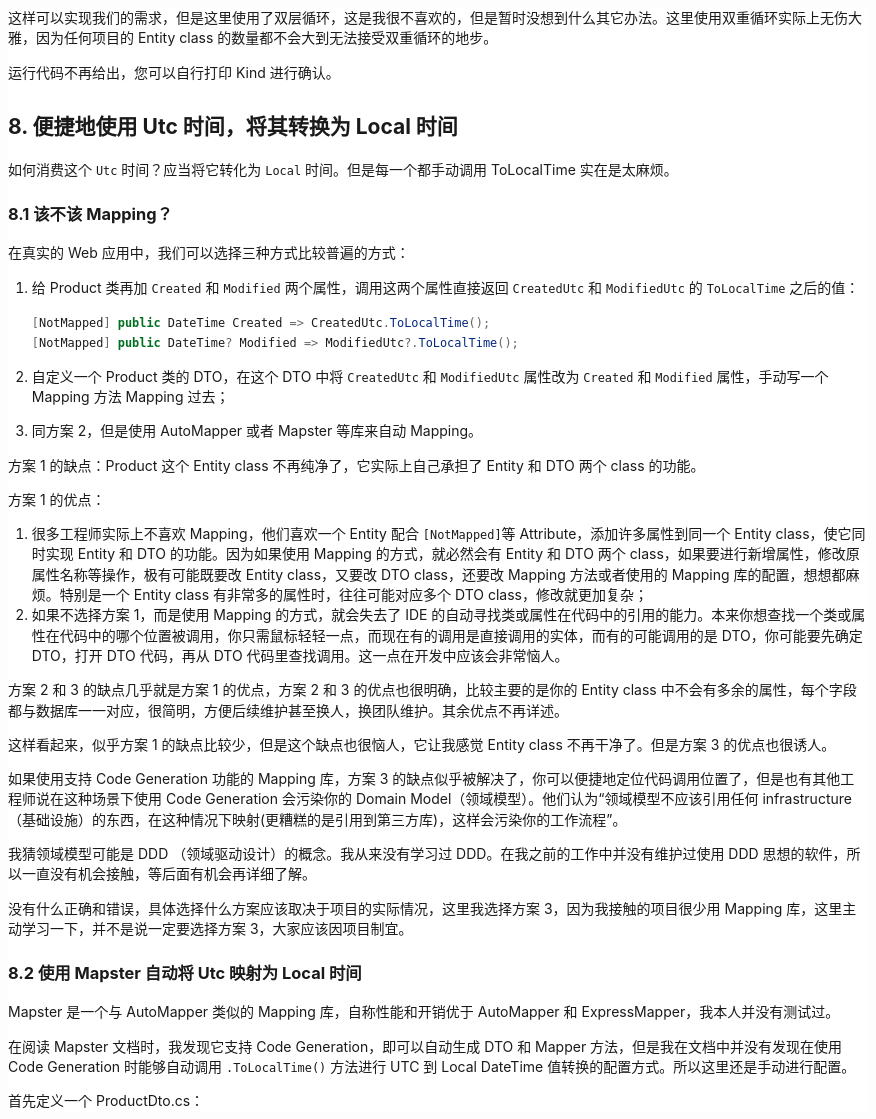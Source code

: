 这样可以实现我们的需求，但是这里使用了双层循环，这是我很不喜欢的，但是暂时没想到什么其它办法。这里使用双重循环实际上无伤大雅，因为任何项目的 Entity class 的数量都不会大到无法接受双重循环的地步。

运行代码不再给出，您可以自行打印 Kind 进行确认。

## 8. 便捷地使用 Utc 时间，将其转换为 Local 时间

如何消费这个 `Utc` 时间？应当将它转化为 `Local` 时间。但是每一个都手动调用 ToLocalTime 实在是太麻烦。

### 8.1 该不该 Mapping？

在真实的 Web 应用中，我们可以选择三种方式比较普遍的方式：

1. 给 Product 类再加 `Created` 和 `Modified` 两个属性，调用这两个属性直接返回 `CreatedUtc` 和 `ModifiedUtc` 的 `ToLocalTime` 之后的值：

   ```c#
   [NotMapped] public DateTime Created => CreatedUtc.ToLocalTime();
   [NotMapped] public DateTime? Modified => ModifiedUtc?.ToLocalTime();
   ```

2. 自定义一个 Product 类的 DTO，在这个 DTO 中将 `CreatedUtc` 和 `ModifiedUtc` 属性改为 `Created` 和 `Modified` 属性，手动写一个 Mapping 方法 Mapping 过去；

3. 同方案 2，但是使用 AutoMapper 或者 Mapster 等库来自动 Mapping。

方案 1 的缺点：Product 这个 Entity class 不再纯净了，它实际上自己承担了 Entity 和 DTO 两个 class 的功能。

方案 1 的优点：

1. 很多工程师实际上不喜欢 Mapping，他们喜欢一个 Entity 配合 `[NotMapped]`等 Attribute，添加许多属性到同一个 Entity class，使它同时实现 Entity 和 DTO 的功能。因为如果使用 Mapping 的方式，就必然会有 Entity 和 DTO 两个 class，如果要进行新增属性，修改原属性名称等操作，极有可能既要改 Entity class，又要改 DTO class，还要改 Mapping 方法或者使用的 Mapping 库的配置，想想都麻烦。特别是一个 Entity class 有非常多的属性时，往往可能对应多个 DTO class，修改就更加复杂；
2. 如果不选择方案 1，而是使用 Mapping 的方式，就会失去了 IDE 的自动寻找类或属性在代码中的引用的能力。本来你想查找一个类或属性在代码中的哪个位置被调用，你只需鼠标轻轻一点，而现在有的调用是直接调用的实体，而有的可能调用的是 DTO，你可能要先确定 DTO，打开 DTO 代码，再从 DTO 代码里查找调用。这一点在开发中应该会非常恼人。

方案 2 和 3 的缺点几乎就是方案 1 的优点，方案 2 和 3 的优点也很明确，比较主要的是你的 Entity class 中不会有多余的属性，每个字段都与数据库一一对应，很简明，方便后续维护甚至换人，换团队维护。其余优点不再详述。

这样看起来，似乎方案 1 的缺点比较少，但是这个缺点也很恼人，它让我感觉 Entity class 不再干净了。但是方案 3 的优点也很诱人。

如果使用支持 Code Generation 功能的 Mapping 库，方案 3 的缺点似乎被解决了，你可以便捷地定位代码调用位置了，但是也有其他工程师说在这种场景下使用 Code Generation 会污染你的 Domain Model（领域模型）。他们认为“领域模型不应该引用任何 infrastructure（基础设施）的东西，在这种情况下映射(更糟糕的是引用到第三方库)，这样会污染你的工作流程”。

我猜领域模型可能是 DDD （领域驱动设计）的概念。我从来没有学习过 DDD。在我之前的工作中并没有维护过使用 DDD 思想的软件，所以一直没有机会接触，等后面有机会再详细了解。

没有什么正确和错误，具体选择什么方案应该取决于项目的实际情况，这里我选择方案 3，因为我接触的项目很少用 Mapping 库，这里主动学习一下，并不是说一定要选择方案 3，大家应该因项目制宜。

### 8.2 使用 Mapster 自动将 Utc 映射为 Local 时间

Mapster 是一个与 AutoMapper 类似的 Mapping 库，自称性能和开销优于 AutoMapper 和 ExpressMapper，我本人并没有测试过。

在阅读 Mapster 文档时，我发现它支持 Code Generation，即可以自动生成 DTO 和 Mapper 方法，但是我在文档中并没有发现在使用 Code Generation 时能够自动调用 `.ToLocalTime()` 方法进行 UTC 到 Local DateTime 值转换的配置方式。所以这里还是手动进行配置。

首先定义一个 ProductDto.cs：
